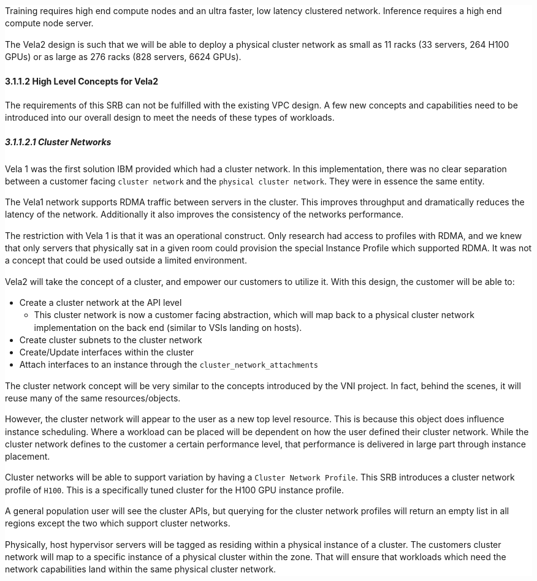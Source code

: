 Training requires high end compute nodes and an ultra faster, low latency clustered network.
Inference requires a high end compute node server.

The Vela2 design is such that we will be able to deploy a physical cluster network as small as 11
racks (33 servers, 264 H100 GPUs) or as large as 276 racks (828 servers, 6624 GPUs).

#### 3.1.1.2 High Level Concepts for Vela2

The requirements of this SRB can not be fulfilled with the existing VPC design. A few new concepts
and capabilities need to be introduced into our overall design to meet the needs of these types of
workloads.

##### 3.1.1.2.1 Cluster Networks

Vela 1 was the first solution IBM provided which had a cluster network. In this implementation,
there was no clear separation between a customer facing `cluster network` and the
`physical cluster network`. They were in essence the same entity.

The Vela1 network supports RDMA traffic between servers in the cluster. This improves throughput and
dramatically reduces the latency of the network. Additionally it also improves the consistency of
the networks performance.

The restriction with Vela 1 is that it was an operational construct. Only research had access to
profiles with RDMA, and we knew that only servers that physically sat in a given room could
provision the special Instance Profile which supported RDMA. It was not a concept that could be used
outside a limited environment.

Vela2 will take the concept of a cluster, and empower our customers to utilize it. With this design,
the customer will be able to:

- Create a cluster network at the API level
  - This cluster network is now a customer facing abstraction, which will map back to a physical
    cluster network implementation on the back end (similar to VSIs landing on hosts).
- Create cluster subnets to the cluster network
- Create/Update interfaces within the cluster
- Attach interfaces to an instance through the `cluster_network_attachments`

The cluster network concept will be very similar to the concepts introduced by the VNI project. In
fact, behind the scenes, it will reuse many of the same resources/objects.

However, the cluster network will appear to the user as a new top level resource. This is because
this object does influence instance scheduling. Where a workload can be placed will be dependent on
how the user defined their cluster network. While the cluster network defines to the customer a
certain performance level, that performance is delivered in large part through instance placement.

Cluster networks will be able to support variation by having a `Cluster Network Profile`. This SRB
introduces a cluster network profile of `H100`. This is a specifically tuned cluster for the H100
GPU instance profile.

A general population user will see the cluster APIs, but querying for the cluster network profiles
will return an empty list in all regions except the two which support cluster networks.

Physically, host hypervisor servers will be tagged as residing within a physical instance of a
cluster. The customers cluster network will map to a specific instance of a physical cluster within
the zone. That will ensure that workloads which need the network capabilities land within the same
physical cluster network.
